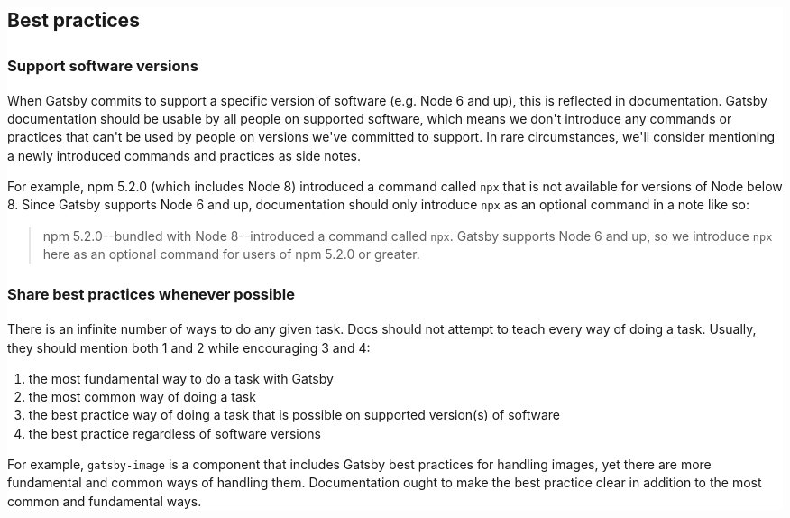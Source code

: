 ## Best practices
### Support software versions

When Gatsby commits to support a specific version of software (e.g. Node 6 and up), this is reflected in documentation. Gatsby documentation should be usable by all people on supported software, which means we don't introduce any commands or practices that can't be used by people on versions we've committed to support. In rare circumstances, we'll consider mentioning a newly introduced commands and practices as side notes.

For example, npm 5.2.0 (which includes Node 8) introduced a command called `npx` that is not available for versions of Node below 8. Since Gatsby supports Node 6 and up, documentation should only introduce `npx` as an optional command in a note like so:

> npm 5.2.0--bundled with Node 8--introduced a command called `npx`. Gatsby supports Node 6 and up, so we introduce `npx` here as an optional command for users of npm 5.2.0 or greater.

### Share best practices whenever possible

There is an infinite number of ways to do any given task. Docs should not attempt to teach every way of doing a task. Usually, they should mention both 1 and 2 while encouraging 3 and 4:
1. the most fundamental way to do a task with Gatsby
2. the most common way of doing a task
3. the best practice way of doing a task that is possible on supported version(s) of software
4. the best practice regardless of software versions

For example, `gatsby-image` is a component that includes Gatsby best practices for handling images, yet there are more fundamental and common ways of handling them. Documentation ought to make the best practice clear in addition to the most common and fundamental ways.
